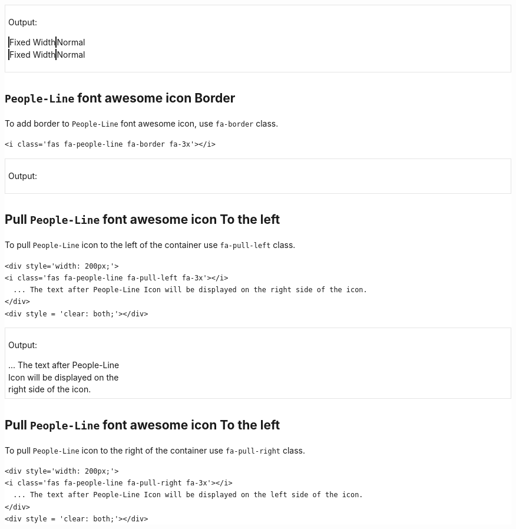 <div style='border:1px solid rgba(0,0,0,.1);margin-bottom:10px;padding:5px;'>
<p>Output:</p>


<i style='border:1px solid;' class='fas fa-people-line fa-fw fa-3x'></i>Fixed Width<i style='border:1px solid;' class='fas fa-people-line fa-3x'></i>Normal<br/>
<i style='border:1px solid;' class='fas fa-home fa-fw fa-3x'></i>Fixed Width<i style='border:1px solid;' class='fas fa-home fa-3x'></i>Normal<br/>

</div>

## `People-Line` font awesome icon Border
To add border to `People-Line` font awesome icon, use `fa-border` class.
```
<i class='fas fa-people-line fa-border fa-3x'></i>
```

<div style='border:1px solid rgba(0,0,0,.1);margin-bottom:10px;padding:5px;'>
<p>Output:</p>


<i class='fas fa-people-line fa-border fa-3x'></i>
</div>

## Pull `People-Line` font awesome icon To the left
To pull `People-Line` icon to the left of the container use `fa-pull-left` class.
```
<div style='width: 200px;'>
<i class='fas fa-people-line fa-pull-left fa-3x'></i>
  ... The text after People-Line Icon will be displayed on the right side of the icon.
</div>
<div style = 'clear: both;'></div>
```

<div style='border:1px solid rgba(0,0,0,.1);margin-bottom:10px;padding:5px;'>
<p>Output:</p>


<div style='width: 200px;'>
<i class='fas fa-people-line fa-pull-left fa-3x'></i>
  ... The text after People-Line Icon will be displayed on the right side of the icon.
</div>
<div style = 'clear: both;'></div>
</div>

## Pull `People-Line` font awesome icon To the left
To pull `People-Line` icon to the right of the container use `fa-pull-right` class.
```
<div style='width: 200px;'>
<i class='fas fa-people-line fa-pull-right fa-3x'></i>
  ... The text after People-Line Icon will be displayed on the left side of the icon.
</div>
<div style = 'clear: both;'></div>
```
